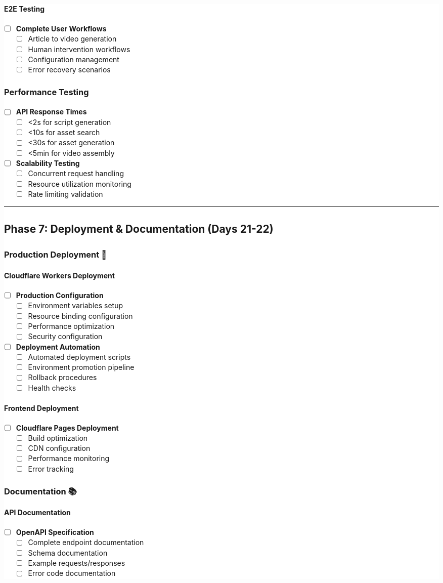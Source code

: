 #### E2E Testing
- [ ] **Complete User Workflows**
  - [ ] Article to video generation
  - [ ] Human intervention workflows
  - [ ] Configuration management
  - [ ] Error recovery scenarios

### Performance Testing
- [ ] **API Response Times**
  - [ ] <2s for script generation
  - [ ] <10s for asset search
  - [ ] <30s for asset generation
  - [ ] <5min for video assembly

- [ ] **Scalability Testing**
  - [ ] Concurrent request handling
  - [ ] Resource utilization monitoring
  - [ ] Rate limiting validation

---

## Phase 7: Deployment & Documentation (Days 21-22)

### Production Deployment 🚀

#### Cloudflare Workers Deployment
- [ ] **Production Configuration**
  - [ ] Environment variables setup
  - [ ] Resource binding configuration
  - [ ] Performance optimization
  - [ ] Security configuration

- [ ] **Deployment Automation**
  - [ ] Automated deployment scripts
  - [ ] Environment promotion pipeline
  - [ ] Rollback procedures
  - [ ] Health checks

#### Frontend Deployment
- [ ] **Cloudflare Pages Deployment**
  - [ ] Build optimization
  - [ ] CDN configuration
  - [ ] Performance monitoring
  - [ ] Error tracking

### Documentation 📚

#### API Documentation
- [ ] **OpenAPI Specification**
  - [ ] Complete endpoint documentation
  - [ ] Schema documentation
  - [ ] Example requests/responses
  - [ ] Error code documentation
